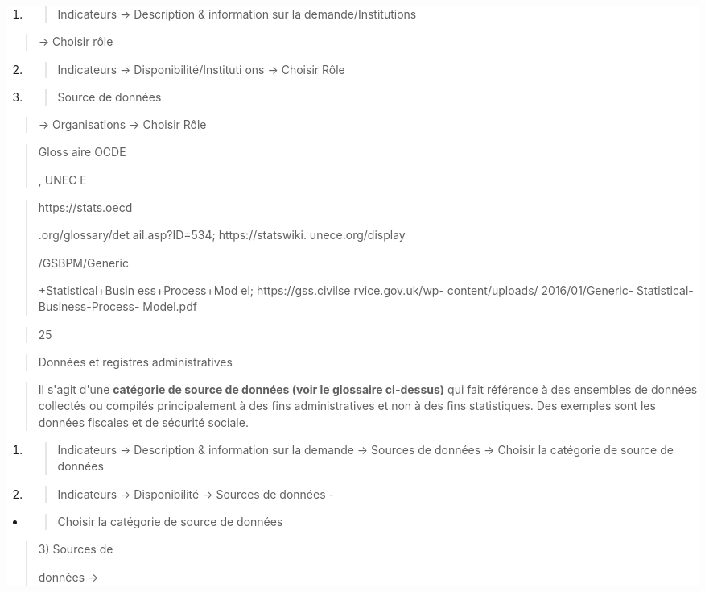 </blockquote></th>
<th><ol type="1">
<li><blockquote>
<p>Indicateurs -&gt; Description &amp; information sur la demande/Institutions</p>
</blockquote></li>
</ol>
<blockquote>
<p>-&gt; Choisir rôle</p>
</blockquote>
<ol start="2" type="1">
<li><blockquote>
<p>Indicateurs -&gt; Disponibilité/Instituti ons -&gt; Choisir Rôle</p>
</blockquote></li>
<li><blockquote>
<p>Source de données</p>
</blockquote></li>
</ol>
<blockquote>
<p>-&gt; Organisations -&gt; Choisir Rôle</p>
</blockquote></th>
<th><blockquote>
<p>Gloss aire OCDE</p>
<p>, UNEC E</p>
</blockquote></th>
<th><blockquote>
<p>https://stats.oecd</p>
<p>.org/glossary/det ail.asp?ID=534; https://statswiki. unece.org/display</p>
<p>/GSBPM/Generic</p>
<p>+Statistical+Busin ess+Process+Mod el; https://gss.civilse rvice.gov.uk/wp- content/uploads/ 2016/01/Generic- Statistical- Business-Process- Model.pdf</p>
</blockquote></th>
</tr>
</thead>
<tbody>
<tr class="odd">
<td><blockquote>
<p>25</p>
</blockquote></td>
<td><blockquote>
<p>Données et registres administratives</p>
</blockquote></td>
<td><blockquote>
<p>Il s'agit d'une <strong>catégorie de source de données (voir le glossaire ci-dessus)</strong> qui fait référence à des ensembles de données collectés ou compilés principalement à des fins administratives et non à des fins statistiques. Des exemples sont les données fiscales et de sécurité sociale.</p>
</blockquote></td>
<td><ol type="1">
<li><blockquote>
<p>Indicateurs -&gt; Description &amp; information sur la demande -&gt; Sources de données -&gt; Choisir la catégorie de source de données</p>
</blockquote></li>
<li><blockquote>
<p>Indicateurs -&gt; Disponibilité -&gt; Sources de données -</p>
</blockquote></li>
</ol>
<ul>
<li><blockquote>
<p>Choisir la catégorie de source de données</p>
</blockquote></li>
</ul>
<blockquote>
<p>3) Sources de</p>
<p>données -&gt;</p>